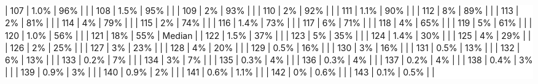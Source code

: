 | 107 | 1.0% | 96% |  |
| 108 | 1.5% | 95% |  |
| 109 | 2% | 93% |  |
| 110 | 2% | 92% |  |
| 111 | 1.1% | 90% |  |
| 112 | 8% | 89% |  |
| 113 | 2% | 81% |  |
| 114 | 4% | 79% |  |
| 115 | 2% | 74% |  |
| 116 | 1.4% | 73% |  |
| 117 | 6% | 71% |  |
| 118 | 4% | 65% |  |
| 119 | 5% | 61% |  |
| 120 | 1.0% | 56% |  |
| 121 | 18% | 55% | Median |
| 122 | 1.5% | 37% |  |
| 123 | 5% | 35% |  |
| 124 | 1.4% | 30% |  |
| 125 | 4% | 29% |  |
| 126 | 2% | 25% |  |
| 127 | 3% | 23% |  |
| 128 | 4% | 20% |  |
| 129 | 0.5% | 16% |  |
| 130 | 3% | 16% |  |
| 131 | 0.5% | 13% |  |
| 132 | 6% | 13% |  |
| 133 | 0.2% | 7% |  |
| 134 | 3% | 7% |  |
| 135 | 0.3% | 4% |  |
| 136 | 0.3% | 4% |  |
| 137 | 0.2% | 4% |  |
| 138 | 0.4% | 3% |  |
| 139 | 0.9% | 3% |  |
| 140 | 0.9% | 2% |  |
| 141 | 0.6% | 1.1% |  |
| 142 | 0% | 0.6% |  |
| 143 | 0.1% | 0.5% |  |